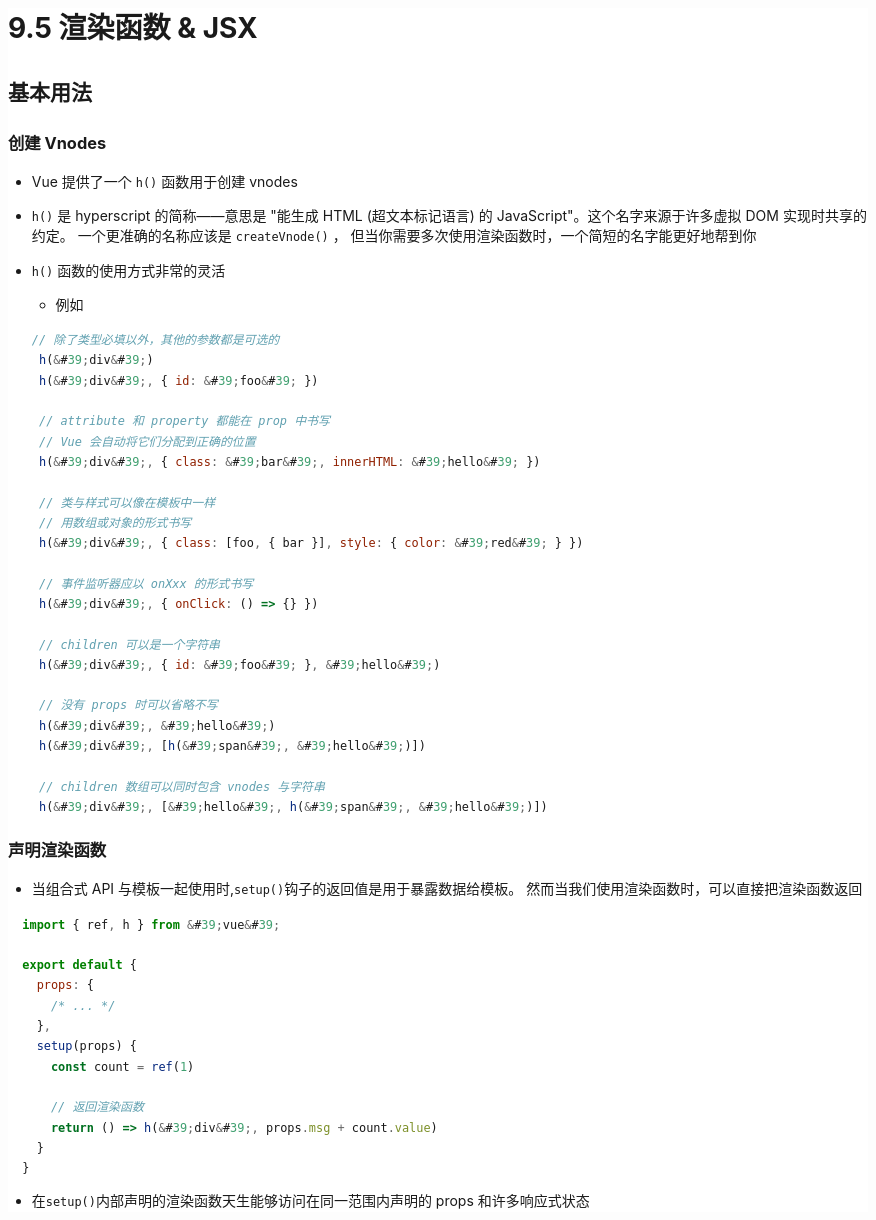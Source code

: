 # 9.5 渲染函数 &amp; JSX

## 基本用法

### 创建 Vnodes

- Vue 提供了一个 `h()` 函数用于创建 vnodes

- `h()` 是 hyperscript 的简称——意思是 "能生成 HTML (超文本标记语言) 的 JavaScript"。这个名字来源于许多虚拟 DOM 实现时共享的约定。 一个更准确的名称应该是 `createVnode()` ， 但当你需要多次使用渲染函数时，一个简短的名字能更好地帮到你

- `h()` 函数的使用方式非常的灵活

	- 例如

	 ```js
    // 除了类型必填以外，其他的参数都是可选的
	  h(&#39;div&#39;)
	  h(&#39;div&#39;, { id: &#39;foo&#39; })
	  
	  // attribute 和 property 都能在 prop 中书写
	  // Vue 会自动将它们分配到正确的位置
	  h(&#39;div&#39;, { class: &#39;bar&#39;, innerHTML: &#39;hello&#39; })
	  
	  // 类与样式可以像在模板中一样
	  // 用数组或对象的形式书写
	  h(&#39;div&#39;, { class: [foo, { bar }], style: { color: &#39;red&#39; } })
	  
	  // 事件监听器应以 onXxx 的形式书写
	  h(&#39;div&#39;, { onClick: () => {} })
	  
	  // children 可以是一个字符串
	  h(&#39;div&#39;, { id: &#39;foo&#39; }, &#39;hello&#39;)
	  
	  // 没有 props 时可以省略不写
	  h(&#39;div&#39;, &#39;hello&#39;)
	  h(&#39;div&#39;, [h(&#39;span&#39;, &#39;hello&#39;)])
	  
	  // children 数组可以同时包含 vnodes 与字符串
	  h(&#39;div&#39;, [&#39;hello&#39;, h(&#39;span&#39;, &#39;hello&#39;)])
   ```
### 声明渲染函数

- 当组合式 API 与模板一起使用时,` setup() `钩子的返回值是用于暴露数据给模板。 然而当我们使用渲染函数时，可以直接把渲染函数返回

```js
  import { ref, h } from &#39;vue&#39;
  
  export default {
    props: {
      /* ... */
    },
    setup(props) {
      const count = ref(1)
  
      // 返回渲染函数
      return () => h(&#39;div&#39;, props.msg + count.value)
    }
  }

```
- 在` setup() `内部声明的渲染函数天生能够访问在同一范围内声明的 props 和许多响应式状态
